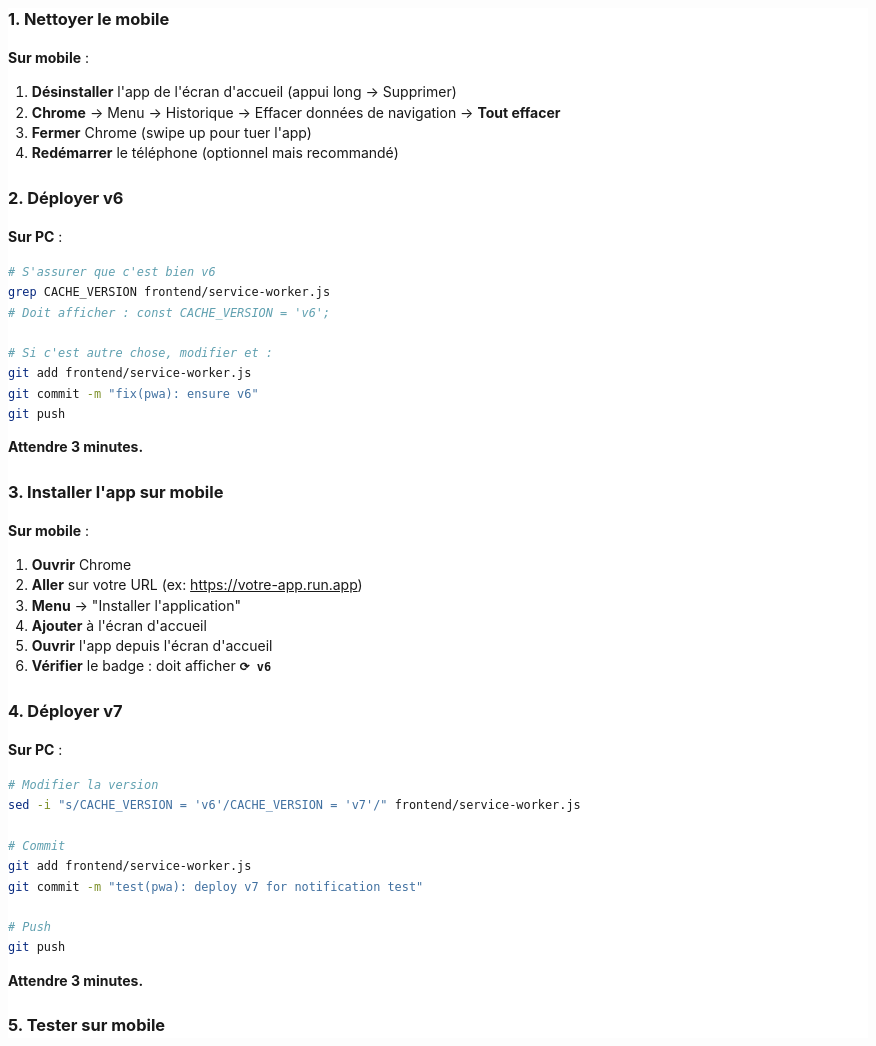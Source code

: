 ### 1. Nettoyer le mobile

**Sur mobile** :
1. **Désinstaller** l'app de l'écran d'accueil (appui long → Supprimer)
2. **Chrome** → Menu → Historique → Effacer données de navigation → **Tout effacer**
3. **Fermer** Chrome (swipe up pour tuer l'app)
4. **Redémarrer** le téléphone (optionnel mais recommandé)

### 2. Déployer v6

**Sur PC** :
```bash
# S'assurer que c'est bien v6
grep CACHE_VERSION frontend/service-worker.js
# Doit afficher : const CACHE_VERSION = 'v6';

# Si c'est autre chose, modifier et :
git add frontend/service-worker.js
git commit -m "fix(pwa): ensure v6"
git push
```

**Attendre 3 minutes.**

### 3. Installer l'app sur mobile

**Sur mobile** :
1. **Ouvrir** Chrome
2. **Aller** sur votre URL (ex: https://votre-app.run.app)
3. **Menu** → "Installer l'application"
4. **Ajouter** à l'écran d'accueil
5. **Ouvrir** l'app depuis l'écran d'accueil
6. **Vérifier** le badge : doit afficher **`⟳ v6`**

### 4. Déployer v7

**Sur PC** :
```bash
# Modifier la version
sed -i "s/CACHE_VERSION = 'v6'/CACHE_VERSION = 'v7'/" frontend/service-worker.js

# Commit
git add frontend/service-worker.js
git commit -m "test(pwa): deploy v7 for notification test"

# Push
git push
```

**Attendre 3 minutes.**

### 5. Tester sur mobile
